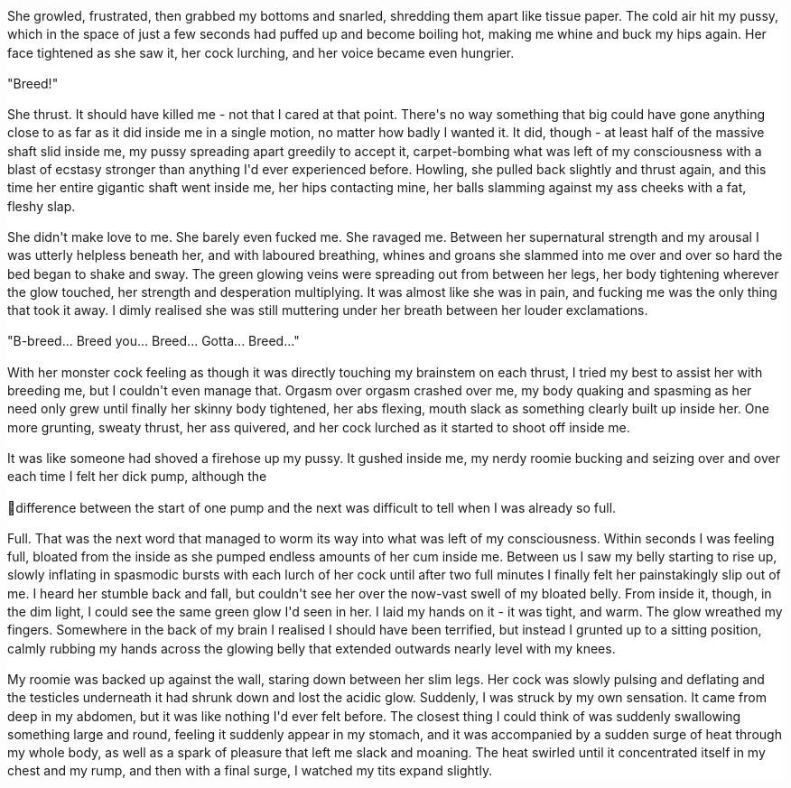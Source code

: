 She growled, frustrated, then grabbed my bottoms and snarled, shredding them apart like 
tissue paper. The cold air hit my pussy, which in the space of just a few seconds had puffed 
up and become boiling hot, making me whine and buck my hips again. Her face tightened 
as she saw it, her cock lurching, and her voice became even hungrier. 

"Breed!" 

She thrust. It should have killed me - not that I cared at that point. There's no way 
something that big could have gone anything close to as far as it did inside me in a single 
motion, no matter how badly I wanted it. It did, though - at least half of the massive shaft 
slid inside me, my pussy spreading apart greedily to accept it, carpet-bombing what was 
left of my consciousness with a blast of ecstasy stronger than anything I'd ever experienced 
before. Howling, she pulled back slightly and thrust again, and this time her entire gigantic 
shaft went inside me, her hips contacting mine, her balls slamming against my ass cheeks 
with a fat, fleshy slap. 

She didn't make love to me. She barely even fucked me. She ravaged me. Between her 
supernatural strength and my arousal I was utterly helpless beneath her, and with laboured 
breathing, whines and groans she slammed into me over and over so hard the bed began to 
shake and sway. The green glowing veins were spreading out from between her legs, her 
body tightening wherever the glow touched, her strength and desperation multiplying. It 
was almost like she was in pain, and fucking me was the only thing that took it away. I 
dimly realised she was still muttering under her breath between her louder exclamations. 

"B-breed... Breed you... Breed... Gotta... Breed..." 

With her monster cock feeling as though it was directly touching my brainstem on each 
thrust, I tried my best to assist her with breeding me, but I couldn't even manage that. 
Orgasm over orgasm crashed over me, my body quaking and spasming as her need only 
grew until finally her skinny body tightened, her abs flexing, mouth slack as something 
clearly built up inside her. One more grunting, sweaty thrust, her ass quivered, and her 
cock lurched as it started to shoot off inside me. 

It was like someone had shoved a firehose up my pussy. It gushed inside me, my nerdy 
roomie bucking and seizing over and over each time I felt her dick pump, although the 

difference between the start of one pump and the next was difficult to tell when I was 
already so full. 

Full. That was the next word that managed to worm its way into what was left of my 
consciousness. Within seconds I was feeling full, bloated from the inside as she pumped 
endless amounts of her cum inside me. Between us I saw my belly starting to rise up, slowly 
inflating in spasmodic bursts with each lurch of her cock until after two full minutes I 
finally felt her painstakingly slip out of me. I heard her stumble back and fall, but couldn't 
see her over the now-vast swell of my bloated belly. From inside it, though, in the dim light, 
I could see the same green glow I'd seen in her. I laid my hands on it - it was tight, and 
warm. The glow wreathed my fingers. Somewhere in the back of my brain I realised I 
should have been terrified, but instead I grunted up to a sitting position, calmly rubbing my 
hands across the glowing belly that extended outwards nearly level with my knees. 

My roomie was backed up against the wall, staring down between her slim legs. Her cock 
was slowly pulsing and deflating and the testicles underneath it had shrunk down and lost 
the acidic glow. Suddenly, I was struck by my own sensation. It came from deep in my 
abdomen, but it was like nothing I'd ever felt before. The closest thing I could think of was 
suddenly swallowing something large and round, feeling it suddenly appear in my stomach, 
and it was accompanied by a sudden surge of heat through my whole body, as well as a 
spark of pleasure that left me slack and moaning. The heat swirled until it concentrated 
itself in my chest and my rump, and then with a final surge, I watched my tits expand 
slightly. 
